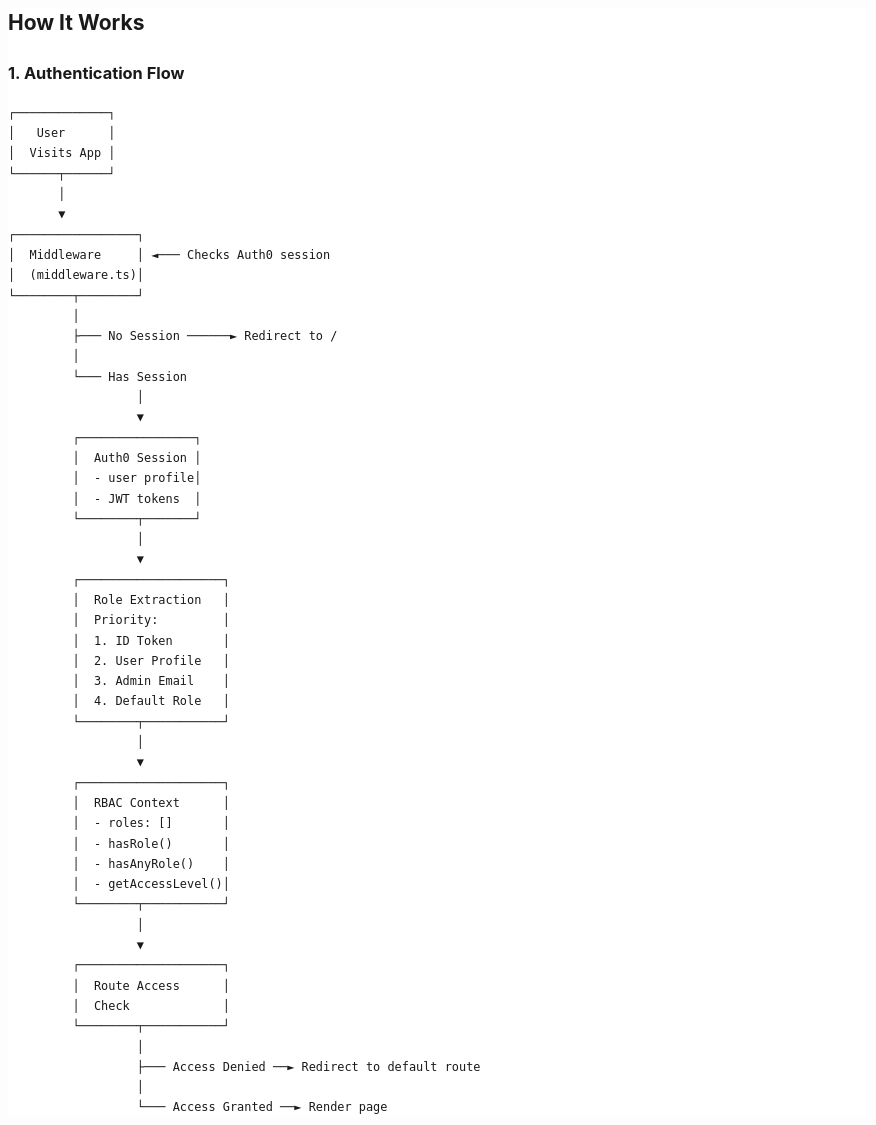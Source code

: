 
## How It Works

### 1. Authentication Flow

```
┌─────────────┐
│   User      │
│  Visits App │
└──────┬──────┘
       │
       ▼
┌─────────────────┐
│  Middleware     │ ◄─── Checks Auth0 session
│  (middleware.ts)│
└────────┬────────┘
         │
         ├─── No Session ──────► Redirect to /
         │
         └─── Has Session
                  │
                  ▼
         ┌────────────────┐
         │  Auth0 Session │
         │  - user profile│
         │  - JWT tokens  │
         └────────┬───────┘
                  │
                  ▼
         ┌────────────────────┐
         │  Role Extraction   │
         │  Priority:         │
         │  1. ID Token       │
         │  2. User Profile   │
         │  3. Admin Email    │
         │  4. Default Role   │
         └────────┬───────────┘
                  │
                  ▼
         ┌────────────────────┐
         │  RBAC Context      │
         │  - roles: []       │
         │  - hasRole()       │
         │  - hasAnyRole()    │
         │  - getAccessLevel()│
         └────────┬───────────┘
                  │
                  ▼
         ┌────────────────────┐
         │  Route Access      │
         │  Check             │
         └────────┬───────────┘
                  │
                  ├─── Access Denied ──► Redirect to default route
                  │
                  └─── Access Granted ──► Render page
```
